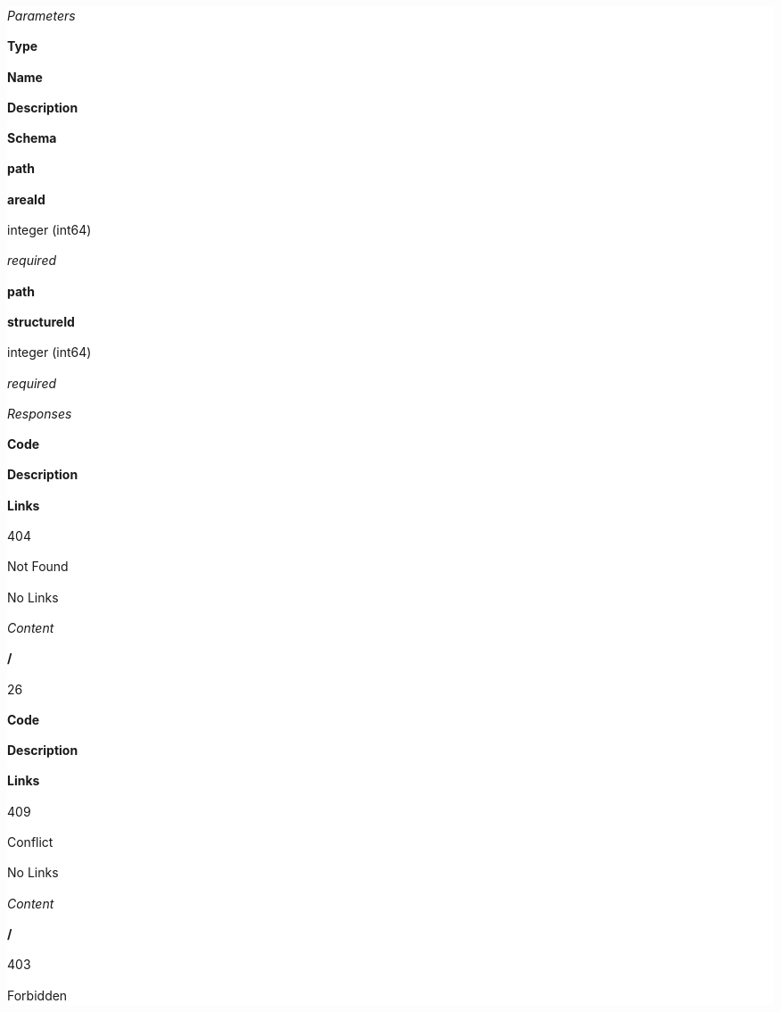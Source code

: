 *Parameters*

**Type**

**Name**

**Description**

**Schema**

**path**

**areaId**

integer \(int64\)

*required*

**path**

**structureId**

integer \(int64\)

*required*

*Responses*

**Code**

**Description**

**Links**

404

Not Found

No Links

*Content*

**/**

26

**Code**

**Description**

**Links**

409

Conflict

No Links

*Content*

**/**

403

Forbidden
